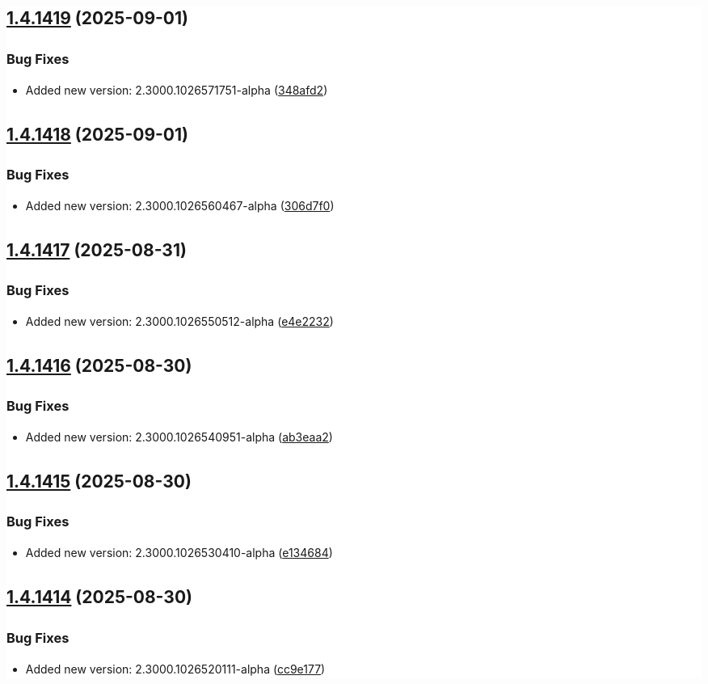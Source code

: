## [1.4.1419](https://github.com/Marlonzao/wa-version/compare/v1.4.1418...v1.4.1419) (2025-09-01)

### Bug Fixes

- Added new version: 2.3000.1026571751-alpha ([348afd2](https://github.com/Marlonzao/wa-version/commit/348afd23d99aa8754eef5af3df872cd9a82fc28a))

## [1.4.1418](https://github.com/Marlonzao/wa-version/compare/v1.4.1417...v1.4.1418) (2025-09-01)

### Bug Fixes

- Added new version: 2.3000.1026560467-alpha ([306d7f0](https://github.com/Marlonzao/wa-version/commit/306d7f0c82d920a4195fcd9b2852384fa80382f2))

## [1.4.1417](https://github.com/Marlonzao/wa-version/compare/v1.4.1416...v1.4.1417) (2025-08-31)

### Bug Fixes

- Added new version: 2.3000.1026550512-alpha ([e4e2232](https://github.com/Marlonzao/wa-version/commit/e4e2232f9f947e594abf622c4a1637c7a622dfc3))

## [1.4.1416](https://github.com/Marlonzao/wa-version/compare/v1.4.1415...v1.4.1416) (2025-08-30)

### Bug Fixes

- Added new version: 2.3000.1026540951-alpha ([ab3eaa2](https://github.com/Marlonzao/wa-version/commit/ab3eaa29f7186bdbe55512ac2f419ef4c00fed49))

## [1.4.1415](https://github.com/Marlonzao/wa-version/compare/v1.4.1414...v1.4.1415) (2025-08-30)

### Bug Fixes

- Added new version: 2.3000.1026530410-alpha ([e134684](https://github.com/Marlonzao/wa-version/commit/e1346842bf6ab4dd8f8048e98648d63d6c99be08))

## [1.4.1414](https://github.com/Marlonzao/wa-version/compare/v1.4.1413...v1.4.1414) (2025-08-30)

### Bug Fixes

- Added new version: 2.3000.1026520111-alpha ([cc9e177](https://github.com/Marlonzao/wa-version/commit/cc9e177ae68157658808b378158411c0e440914c))
